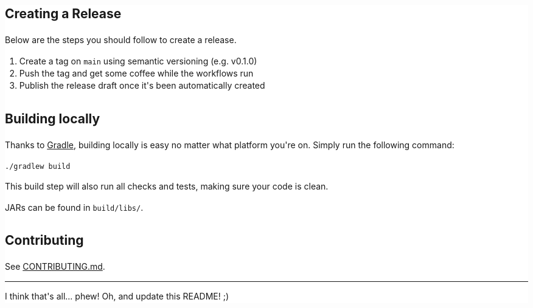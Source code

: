 ## Creating a Release
Below are the steps you should follow to create a release.

1. Create a tag on `main` using semantic versioning (e.g. v0.1.0)
2. Push the tag and get some coffee while the workflows run
3. Publish the release draft once it's been automatically created

## Building locally
Thanks to [Gradle](https://gradle.org/), building locally is easy no matter what platform you're on. Simply run the following command:

```text
./gradlew build
```

This build step will also run all checks and tests, making sure your code is clean.

JARs can be found in `build/libs/`.

## Contributing
See [CONTRIBUTING.md](https://github.com/CrimsonWarpedcraft/plugin-template/blob/main/CONTRIBUTING.md).

---

I think that's all... phew! Oh, and update this README! ;)
